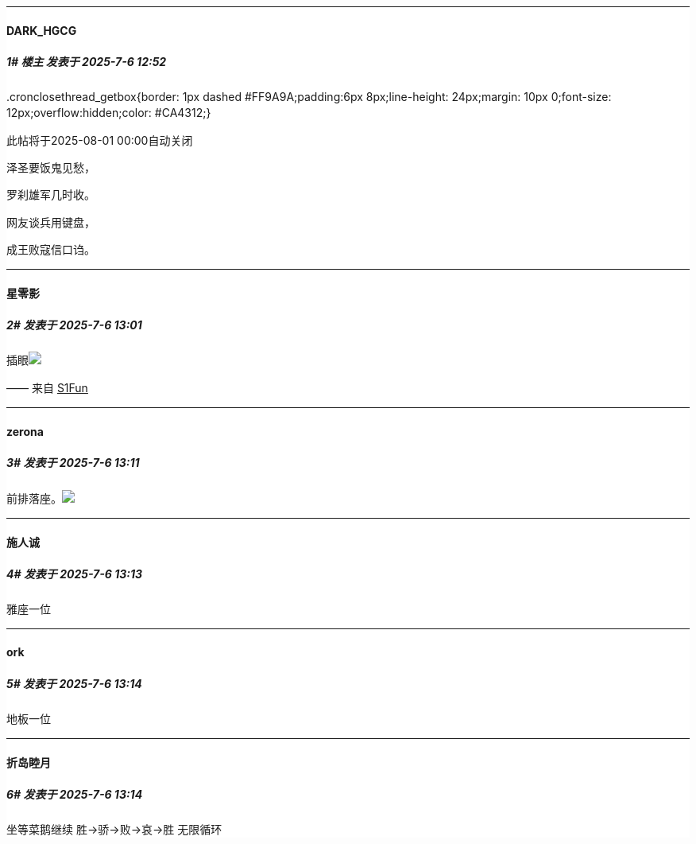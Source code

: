 ﻿
*****

####  DARK_HGCG  
##### 1#       楼主       发表于 2025-7-6 12:52

.cronclosethread_getbox{border: 1px dashed #FF9A9A;padding:6px 8px;line-height: 24px;margin: 10px 0;font-size: 12px;overflow:hidden;color: #CA4312;}

此帖将于2025-08-01 00:00自动关闭

泽圣要饭鬼见愁，

罗刹雄军几时收。

网友谈兵用键盘，

成王败寇信口诌。

*****

####  星零影  
##### 2#       发表于 2025-7-6 13:01

插眼<img src="https://static.stage1st.com/image/smiley/face2017/037.png" referrerpolicy="no-referrer">

—— 来自 [S1Fun](https://s1fun.koalcat.com)

*****

####  zerona  
##### 3#       发表于 2025-7-6 13:11

前排落座。<img src="https://static.stage1st.com/image/smiley/face2017/034.png" referrerpolicy="no-referrer">

*****

####  施人诚  
##### 4#       发表于 2025-7-6 13:13

雅座一位

*****

####  ork  
##### 5#       发表于 2025-7-6 13:14

地板一位

*****

####  折岛睦月  
##### 6#       发表于 2025-7-6 13:14

坐等菜鹅继续 胜→骄→败→哀→胜 无限循环
